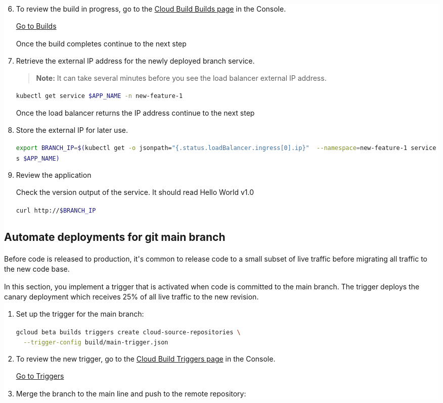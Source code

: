 
6.  To review the build in progress, go to the
    [Cloud Build Builds page](https://console.cloud.google.com/cloud-build/builds)
    in the Console.

    [Go to Builds](https://console.cloud.google.com/cloud-build/builds)

    Once the build completes continue to the next step

7. Retrieve the external IP address for the newly deployed branch service.
    
    > **Note:** It can take several minutes before you see the load balancer external IP address.
    
    ```sh
    kubectl get service $APP_NAME -n new-feature-1
    ```
    
    Once the load balancer returns the IP address continue to the next step

5. Store the external IP for later use.
    
    ```sh
    export BRANCH_IP=$(kubectl get -o jsonpath="{.status.loadBalancer.ingress[0].ip}"  --namespace=new-feature-1 services $APP_NAME)
    ```

6. Review the application 
    
    Check the version output of the service. It should read Hello World v1.0

    ```sh
    curl http://$BRANCH_IP
    ```

## Automate deployments for git main branch

Before code is released to production, it's common to release code to a small subset of live traffic before migrating all traffic to the new code base.

In this section, you implement a trigger that is activated when code is committed to the main branch. The trigger deploys the canary deployment which receives 25% of all live traffic to the new revision.

1.  Set up the trigger for the main branch:

    ```sh
    gcloud beta builds triggers create cloud-source-repositories \
      --trigger-config build/main-trigger.json
    ```

2.  To review the new trigger, go to the
    [Cloud Build Triggers page](https://console.cloud.google.com/cloud-build/triggers)
    in the Console.

    [Go to Triggers](https://console.cloud.google.com/cloud-build/triggers)


3.  Merge the branch to the main line and push to
    the remote repository:
